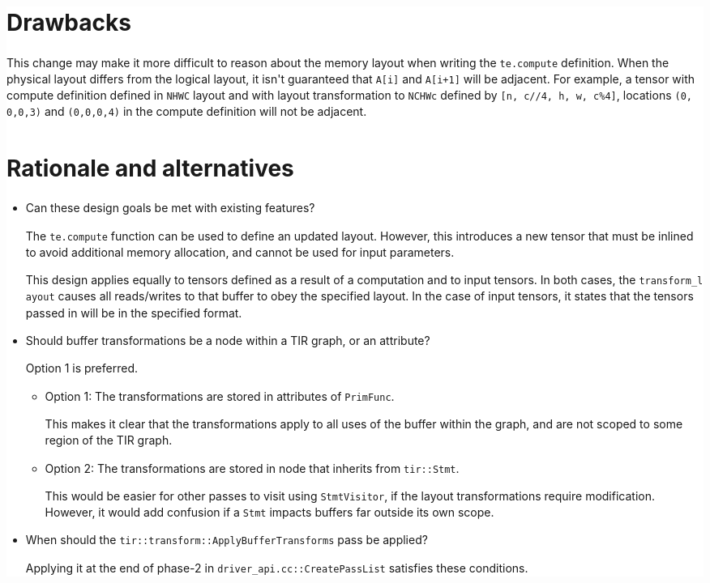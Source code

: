 

# Drawbacks
[drawbacks]: #drawbacks

This change may make it more difficult to reason about the memory
layout when writing the `te.compute` definition.  When the physical
layout differs from the logical layout, it isn't guaranteed that
`A[i]` and `A[i+1]` will be adjacent.  For example, a tensor with
compute definition defined in `NHWC` layout and with layout
transformation to `NCHWc` defined by `[n, c//4, h, w, c%4]`, locations
`(0,0,0,3)` and `(0,0,0,4)` in the compute definition will not be
adjacent.


# Rationale and alternatives
[rationale-and-alternatives]: #rationale-and-alternatives

- Can these design goals be met with existing features?

  The `te.compute` function can be used to define an updated layout.
  However, this introduces a new tensor that must be inlined to avoid
  additional memory allocation, and cannot be used for input
  parameters.

  This design applies equally to tensors defined as a result of a
  computation and to input tensors.  In both cases, the
  `transform_layout` causes all reads/writes to that buffer to obey
  the specified layout.  In the case of input tensors, it states that
  the tensors passed in will be in the specified format.


- Should buffer transformations be a node within a TIR graph, or an
  attribute?

  Option 1 is preferred.

  - Option 1: The transformations are stored in attributes of
    `PrimFunc`.

    This makes it clear that the transformations apply to all uses of
    the buffer within the graph, and are not scoped to some region of
    the TIR graph.

  - Option 2: The transformations are stored in node that inherits
    from `tir::Stmt`.

    This would be easier for other passes to visit using
    `StmtVisitor`, if the layout transformations require modification.
    However, it would add confusion if a `Stmt` impacts buffers far
    outside its own scope.



- When should the `tir::transform::ApplyBufferTransforms` pass be
  applied?

  Applying it at the end of phase-2 in `driver_api.cc::CreatePassList`
  satisfies these conditions.


[summary]: #summary
[motivation]: #motivation
[guide-level-explanation]: #guide-level-explanation
[reference-level-explanation]: #reference-level-explanation
[prior-art]: #prior-art
[unresolved-questions]: #unresolved-questions
[future-possibilities]: #future-possibilities